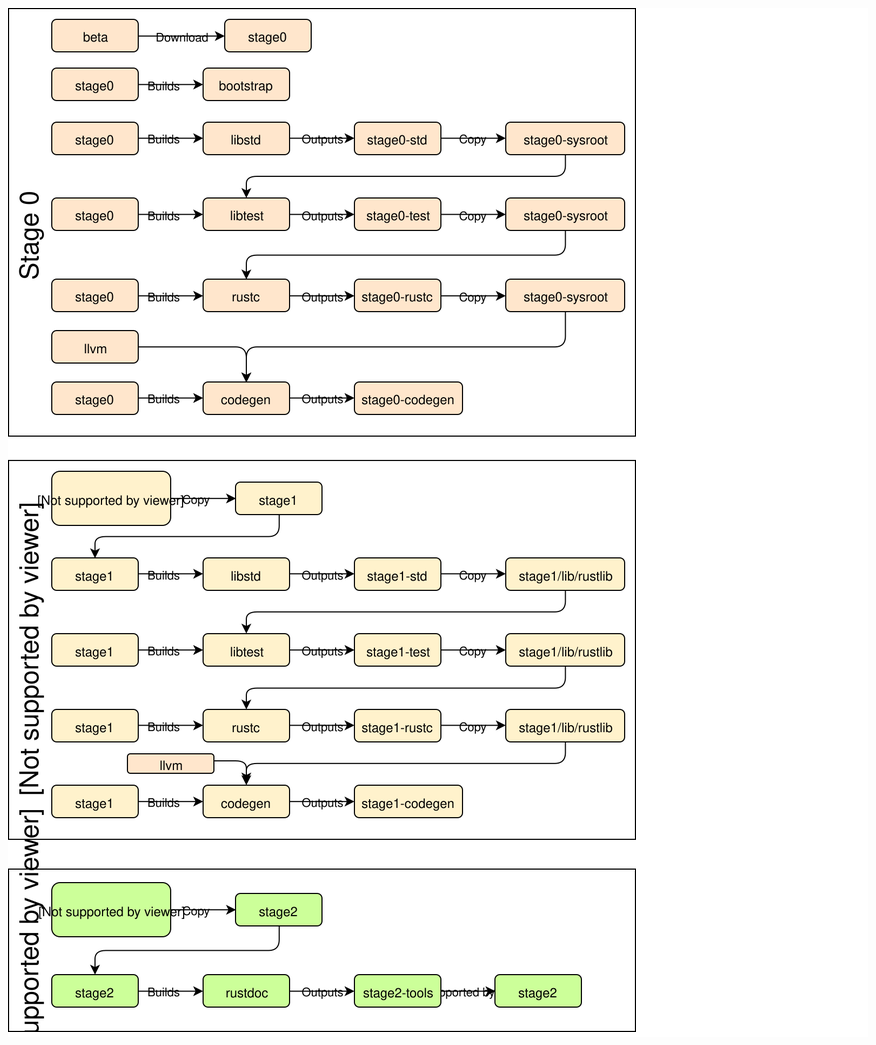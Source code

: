 <img alt="A diagram of the rustc compilation phases" src="../img/rustc_stages.svg" class="center" />
